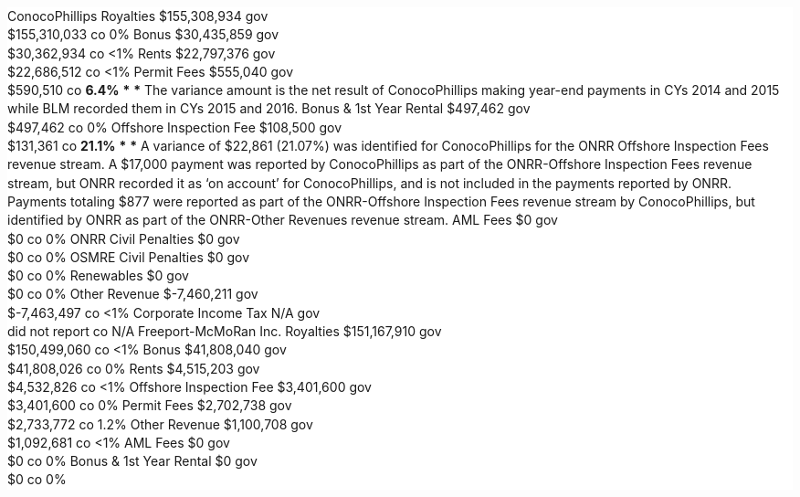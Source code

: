 <tbody class="company subgroup" data-name="ConocoPhillips" aria-hidden="false"> <tr class="name"> <th colspan="3" class="subregion-name narrow">ConocoPhillip<span class="hilite">s</span></th> </tr> <tr class="subtype"> <td class="name narrow">Royalties</td> <td class="value"> $155,308,934 <span class="reportee">gov</span><br> $155,310,033 <span class="reportee">co</span> </td> <td class="variance"> 0% </td> </tr> <tr class="subtype"> <td class="name narrow">Bonus</td> <td class="value"> $30,435,859 <span class="reportee">gov</span><br> $30,362,934 <span class="reportee">co</span> </td> <td class="variance"> &lt;1% </td> </tr> <tr class="subtype"> <td class="name narrow">Rents</td> <td class="value"> $22,797,376 <span class="reportee">gov</span><br> $22,686,512 <span class="reportee">co</span> </td> <td class="variance"> &lt;1% </td> </tr> <tr class="subtype has-material-variance"> <td class="name narrow">Permit Fees</td> <td class="value"> $555,040 <span class="reportee">gov</span><br> $590,510 <span class="reportee">co</span> </td> <td class="variance"> <strong>6.4%</strong> <strong aria-labelledby="conocophillips-4">*</strong> </td> </tr> <tr class="material-variance"> <td colspan="3"> <strong>*</strong> <span id="conocophillips-4" class="material-variance-explanation">The variance amount is the net result of ConocoPhillips making year-end payments in CYs 2014 and 2015 while BLM recorded them in CYs 2015 and 2016.</span> </td> </tr> <tr class="subtype"> <td class="name narrow">Bonus &amp; 1st Year Rental</td> <td class="value"> $497,462 <span class="reportee">gov</span><br> $497,462 <span class="reportee">co</span> </td> <td class="variance"> 0% </td> </tr> <tr class="subtype has-material-variance"> <td class="name narrow">Offshore Inspection Fee</td> <td class="value"> $108,500 <span class="reportee">gov</span><br> $131,361 <span class="reportee">co</span> </td> <td class="variance"> <strong>21.1%</strong> <strong aria-labelledby="conocophillips-6">*</strong> </td> </tr> <tr class="material-variance"> <td colspan="3"> <strong>*</strong> <span id="conocophillips-6" class="material-variance-explanation">A variance of $22,861 (21.07%) was identified for ConocoPhillips for the ONRR Offshore Inspection Fees revenue stream. A $17,000 payment was reported by ConocoPhillips as part of the ONRR-Offshore Inspection Fees revenue stream, but ONRR recorded it as ‘on account’ for ConocoPhillips, and is not included in the payments reported by ONRR. Payments totaling $877 were reported as part of the ONRR-Offshore Inspection Fees revenue stream by ConocoPhillips, but identified by ONRR as part of the ONRR-Other Revenues revenue stream.</span> </td> </tr> <tr class="subtype"> <td class="name narrow">AML Fees</td> <td class="value"> $0 <span class="reportee">gov</span><br> $0 <span class="reportee">co</span> </td> <td class="variance"> 0% </td> </tr> <tr class="subtype"> <td class="name narrow">ONRR Civil Penalties</td> <td class="value"> $0 <span class="reportee">gov</span><br> $0 <span class="reportee">co</span> </td> <td class="variance"> 0% </td> </tr> <tr class="subtype"> <td class="name narrow">OSMRE Civil Penalties</td> <td class="value"> $0 <span class="reportee">gov</span><br> $0 <span class="reportee">co</span> </td> <td class="variance"> 0% </td> </tr> <tr class="subtype"> <td class="name narrow">Renewables</td> <td class="value"> $0 <span class="reportee">gov</span><br> $0 <span class="reportee">co</span> </td> <td class="variance"> 0% </td> </tr> <tr class="subtype"> <td class="name narrow">Other Revenue</td> <td class="value"> $-7,460,211 <span class="reportee">gov</span><br> $-7,463,497 <span class="reportee">co</span> </td> <td class="variance"> &lt;1% </td> </tr> <tr class="subtype"> <td class="name narrow">Corporate Income Tax</td> <td class="value"> N/A <span class="reportee">gov</span><br> did not report <span class="reportee">co</span> </td> <td class="variance"> N/A </td> </tr> </tbody> <tbody class="company subgroup" data-name="Freeport-McMoRan Inc." aria-hidden="true"> <tr class="name"> <th colspan="3" class="subregion-name narrow">Freeport-McMoRan Inc.</th> </tr> <tr class="subtype"> <td class="name narrow">Royalties</td> <td class="value"> $151,167,910 <span class="reportee">gov</span><br> $150,499,060 <span class="reportee">co</span> </td> <td class="variance"> &lt;1% </td> </tr> <tr class="subtype"> <td class="name narrow">Bonus</td> <td class="value"> $41,808,040 <span class="reportee">gov</span><br> $41,808,026 <span class="reportee">co</span> </td> <td class="variance"> 0% </td> </tr> <tr class="subtype"> <td class="name narrow">Rents</td> <td class="value"> $4,515,203 <span class="reportee">gov</span><br> $4,532,826 <span class="reportee">co</span> </td> <td class="variance"> &lt;1% </td> </tr> <tr class="subtype"> <td class="name narrow">Offshore Inspection Fee</td> <td class="value"> $3,401,600 <span class="reportee">gov</span><br> $3,401,600 <span class="reportee">co</span> </td> <td class="variance"> 0% </td> </tr> <tr class="subtype"> <td class="name narrow">Permit Fees</td> <td class="value"> $2,702,738 <span class="reportee">gov</span><br> $2,733,772 <span class="reportee">co</span> </td> <td class="variance"> 1.2% </td> </tr> <tr class="subtype"> <td class="name narrow">Other Revenue</td> <td class="value"> $1,100,708 <span class="reportee">gov</span><br> $1,092,681 <span class="reportee">co</span> </td> <td class="variance"> &lt;1% </td> </tr> <tr class="subtype"> <td class="name narrow">AML Fees</td> <td class="value"> $0 <span class="reportee">gov</span><br> $0 <span class="reportee">co</span> </td> <td class="variance"> 0% </td> </tr> <tr class="subtype"> <td class="name narrow">Bonus &amp; 1st Year Rental</td> <td class="value"> $0 <span class="reportee">gov</span><br> $0 <span class="reportee">co</span> </td> <td class="variance"> 0% </td> </tr> <tr class="subtype">